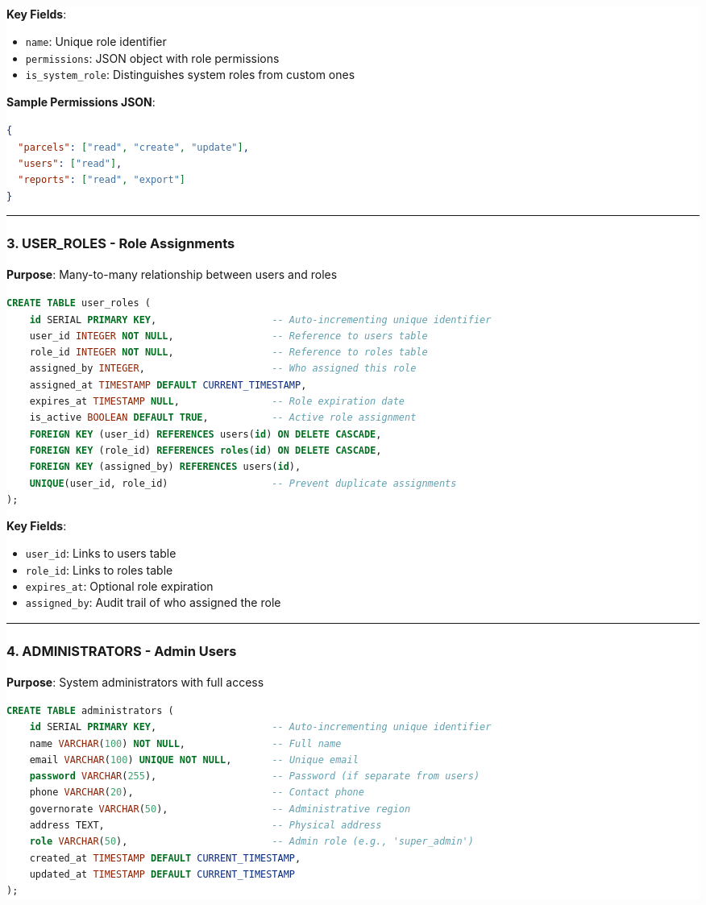 **Key Fields**:
- `name`: Unique role identifier
- `permissions`: JSON object with role permissions
- `is_system_role`: Distinguishes system roles from custom ones

**Sample Permissions JSON**:
```json
{
  "parcels": ["read", "create", "update"],
  "users": ["read"],
  "reports": ["read", "export"]
}
```

---

### 3. **USER_ROLES** - Role Assignments
**Purpose**: Many-to-many relationship between users and roles

```sql
CREATE TABLE user_roles (
    id SERIAL PRIMARY KEY,                    -- Auto-incrementing unique identifier
    user_id INTEGER NOT NULL,                 -- Reference to users table
    role_id INTEGER NOT NULL,                 -- Reference to roles table
    assigned_by INTEGER,                      -- Who assigned this role
    assigned_at TIMESTAMP DEFAULT CURRENT_TIMESTAMP,
    expires_at TIMESTAMP NULL,                -- Role expiration date
    is_active BOOLEAN DEFAULT TRUE,           -- Active role assignment
    FOREIGN KEY (user_id) REFERENCES users(id) ON DELETE CASCADE,
    FOREIGN KEY (role_id) REFERENCES roles(id) ON DELETE CASCADE,
    FOREIGN KEY (assigned_by) REFERENCES users(id),
    UNIQUE(user_id, role_id)                  -- Prevent duplicate assignments
);
```

**Key Fields**:
- `user_id`: Links to users table
- `role_id`: Links to roles table
- `expires_at`: Optional role expiration
- `assigned_by`: Audit trail of who assigned the role

---

### 4. **ADMINISTRATORS** - Admin Users
**Purpose**: System administrators with full access

```sql
CREATE TABLE administrators (
    id SERIAL PRIMARY KEY,                    -- Auto-incrementing unique identifier
    name VARCHAR(100) NOT NULL,               -- Full name
    email VARCHAR(100) UNIQUE NOT NULL,       -- Unique email
    password VARCHAR(255),                    -- Password (if separate from users)
    phone VARCHAR(20),                        -- Contact phone
    governorate VARCHAR(50),                  -- Administrative region
    address TEXT,                             -- Physical address
    role VARCHAR(50),                         -- Admin role (e.g., 'super_admin')
    created_at TIMESTAMP DEFAULT CURRENT_TIMESTAMP,
    updated_at TIMESTAMP DEFAULT CURRENT_TIMESTAMP
);
```
